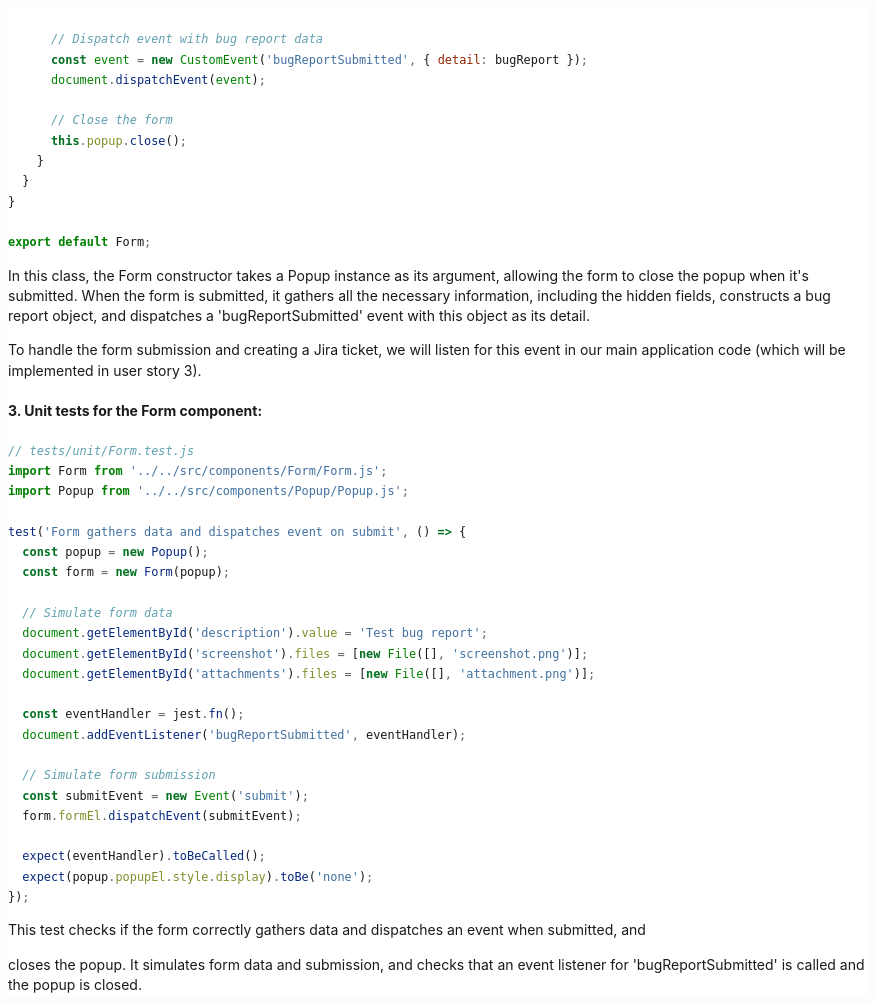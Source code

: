 ```javascript

      // Dispatch event with bug report data
      const event = new CustomEvent('bugReportSubmitted', { detail: bugReport });
      document.dispatchEvent(event);

      // Close the form
      this.popup.close();
    }
  }
}

export default Form;
```

In this class, the Form constructor takes a Popup instance as its argument, allowing the form to close the popup when it's submitted. When the form is submitted, it gathers all the necessary information, including the hidden fields, constructs a bug report object, and dispatches a 'bugReportSubmitted' event with this object as its detail.

To handle the form submission and creating a Jira ticket, we will listen for this event in our main application code (which will be implemented in user story 3).

#### 3. Unit tests for the Form component:

```javascript
// tests/unit/Form.test.js
import Form from '../../src/components/Form/Form.js';
import Popup from '../../src/components/Popup/Popup.js';

test('Form gathers data and dispatches event on submit', () => {
  const popup = new Popup();
  const form = new Form(popup);

  // Simulate form data
  document.getElementById('description').value = 'Test bug report';
  document.getElementById('screenshot').files = [new File([], 'screenshot.png')];
  document.getElementById('attachments').files = [new File([], 'attachment.png')];

  const eventHandler = jest.fn();
  document.addEventListener('bugReportSubmitted', eventHandler);

  // Simulate form submission
  const submitEvent = new Event('submit');
  form.formEl.dispatchEvent(submitEvent);

  expect(eventHandler).toBeCalled();
  expect(popup.popupEl.style.display).toBe('none');
});
```

This test checks if the form correctly gathers data and dispatches an event when submitted, and

closes the popup. It simulates form data and submission, and checks that an event listener for 'bugReportSubmitted' is called and the popup is closed.
